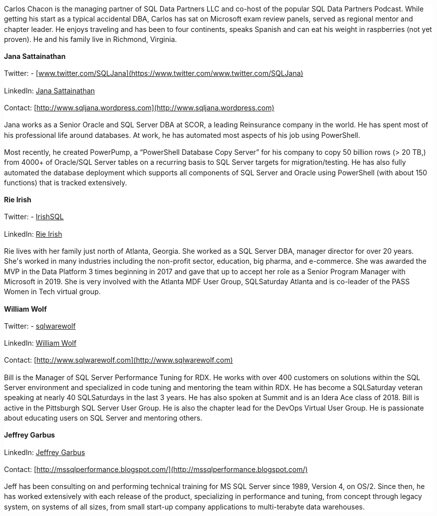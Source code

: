 Carlos Chacon is the managing partner of SQL Data Partners LLC and co-host of the popular SQL Data Partners Podcast.  While getting his start as a typical accidental DBA, Carlos has sat on Microsoft exam review panels, served as regional mentor and chapter leader.  He enjoys traveling and has been to four continents, speaks Spanish and can eat his weight in raspberries (not yet proven).  He and his family live in Richmond, Virginia.
 
**Jana Sattainathan**
 
Twitter:  - [www.twitter.com/SQLJana](https://www.twitter.com/www.twitter.com/SQLJana)
 
LinkedIn: [Jana Sattainathan](https://www.linkedin.com/pub/janakiraman-jana-sattainathan/a/a07/b95)
 
Contact: [http://www.sqljana.wordpress.com](http://www.sqljana.wordpress.com)
 
Jana works as a Senior Oracle and SQL Server DBA at SCOR, a leading Reinsurance company in the world. He has spent most of his professional life around databases. At work, he has automated most aspects of his job using PowerShell. 

Most recently, he created PowerPump, a “PowerShell Database Copy Server” for his company to copy 50 billion rows (> 20 TB,) from 4000+ of Oracle/SQL Server tables on a recurring basis to SQL Server targets for migration/testing. He  has also fully automated the database deployment which supports all components of SQL Server and Oracle using PowerShell (with about 150 functions) that is tracked extensively.
 
**Rie Irish**
 
Twitter:  - [IrishSQL](https://www.twitter.com/IrishSQL)
 
LinkedIn: [Rie Irish](http://www.linkedin.com/pub/rie-irish/2/34a/78/)
 
Rie lives with her family just north of Atlanta, Georgia.  She worked as a SQL Server DBA, manager  director for over 20 years.  She's worked in many industries including the non-profit sector, education, big pharma, and e-commerce. She was awarded the MVP in the Data Platform 3 times beginning in 2017 and gave that up to accept her role as a Senior Program Manager with Microsoft in 2019.  She is very involved with the Atlanta MDF User Group, SQLSaturday Atlanta and is co-leader of the PASS Women in Tech virtual group.
 
**William Wolf**
 
Twitter:  - [sqlwarewolf](https://www.twitter.com/sqlwarewolf)
 
LinkedIn: [William Wolf](https://www.linkedin.com/in/williamjwolf)
 
Contact: [http://www.sqlwarewolf.com](http://www.sqlwarewolf.com)
 
Bill is the Manager of SQL Server Performance Tuning for RDX.  He works with over 400 customers on solutions within the SQL Server environment and specialized in code tuning and mentoring the team within RDX. He has become a SQLSaturday veteran speaking at nearly 40 SQLSaturdays in the last 3 years.  He has also spoken at Summit and is an Idera Ace class of 2018. Bill is active in the Pittsburgh SQL Server User Group.  He is also the chapter lead for the DevOps Virtual User Group. He is passionate about educating users on SQL Server and mentoring others.
 
**Jeffrey Garbus**
 
LinkedIn: [Jeffrey Garbus](https://www.linkedin.com/profile/view?id=176471amp;trk=nav_responsive_tab_profile)
 
Contact: [http://mssqlperformance.blogspot.com/](http://mssqlperformance.blogspot.com/)
 
Jeff has been consulting on and performing technical training for MS SQL Server since 1989, Version 4, on OS/2. Since then, he has worked extensively with each release of the product, specializing in performance and tuning, from concept through legacy system, on systems of all sizes, from small start-up company applications to multi-terabyte data warehouses.
